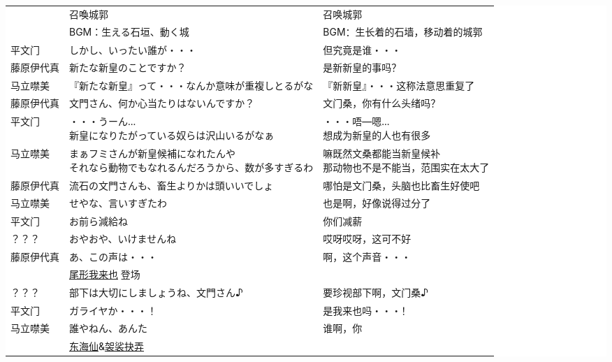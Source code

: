 <table><tbody><tr class="tt-header" id="Stage_4-1" data-pos="&#91;&quot;Stage 4&quot;,1&#93;"><td id="" class="tt-h" lang="zh"><div class="poem"></div></td><td class="tt-ja" lang="ja"><div class="poem">召喚城郭</div></td><td class="tt-zh" lang="zh"><div class="poem">召唤城郭</div></td></tr><tr class="tt-header" id="Stage_4-2" data-pos="&#91;&quot;Stage 4&quot;,2&#93;"><td id="" class="tt-h" lang="zh"><div class="poem"></div></td><td class="tt-ja" lang="ja"><div class="poem">BGM：生える石垣、動く城</div></td><td class="tt-zh" lang="zh"><div class="poem">BGM：生长着的石墙，移动着的城郭</div></td></tr><tr class="tt-content" id="Stage_4-3" data-pos="&#91;&quot;Stage 4&quot;,3&#93;"><td id="平文门" class="tt-char" lang="zh"><div class="poem">平文门</div></td><td class="tt-ja" lang="ja"><div class="poem">しかし、いったい誰が・・・</div></td><td class="tt-zh" lang="zh"><div class="poem">但究竟是谁・・・</div></td></tr><tr class="tt-content" id="Stage_4-4" data-pos="&#91;&quot;Stage 4&quot;,4&#93;"><td id="藤原伊代真" class="tt-char" lang="zh"><div class="poem">藤原伊代真</div></td><td class="tt-ja" lang="ja"><div class="poem">新たな新皇のことですか？</div></td><td class="tt-zh" lang="zh"><div class="poem">是新新皇的事吗？</div></td></tr><tr class="tt-content" id="Stage_4-5" data-pos="&#91;&quot;Stage 4&quot;,5&#93;"><td id="马立噤美" class="tt-char" lang="zh"><div class="poem">马立噤美</div></td><td class="tt-ja" lang="ja"><div class="poem">『新たな新皇』って・・・なんか意味が重複しとるがな</div></td><td class="tt-zh" lang="zh"><div class="poem">『新新皇』・・・这称法意思重复了</div></td></tr><tr class="tt-content" id="Stage_4-6" data-pos="&#91;&quot;Stage 4&quot;,6&#93;"><td id="藤原伊代真" class="tt-char" lang="zh"><div class="poem">藤原伊代真</div></td><td class="tt-ja" lang="ja"><div class="poem">文門さん、何か心当たりはないんですか？</div></td><td class="tt-zh" lang="zh"><div class="poem">文门桑，你有什么头绪吗？</div></td></tr><tr class="tt-content" id="Stage_4-7" data-pos="&#91;&quot;Stage 4&quot;,7&#93;"><td id="平文门" class="tt-char" lang="zh"><div class="poem">平文门</div></td><td class="tt-ja" lang="ja"><div class="poem">・・・うーん...<br>新皇になりたがっている奴らは沢山いるがなぁ</div></td><td class="tt-zh" lang="zh"><div class="poem">・・・唔—嗯...<br>想成为新皇的人也有很多</div></td></tr><tr class="tt-content" id="Stage_4-8" data-pos="&#91;&quot;Stage 4&quot;,8&#93;"><td id="马立噤美" class="tt-char" lang="zh"><div class="poem">马立噤美</div></td><td class="tt-ja" lang="ja"><div class="poem">まぁフミさんが新皇候補になれたんや<br>それなら動物でもなれるんだろうから、数が多すぎるわ</div></td><td class="tt-zh" lang="zh"><div class="poem">嘛既然文桑都能当新皇候补<br>那动物也不是不能当，范围实在太大了</div></td></tr><tr class="tt-content" id="Stage_4-9" data-pos="&#91;&quot;Stage 4&quot;,9&#93;"><td id="藤原伊代真" class="tt-char" lang="zh"><div class="poem">藤原伊代真</div></td><td class="tt-ja" lang="ja"><div class="poem">流石の文門さんも、畜生よりかは頭いいでしょ</div></td><td class="tt-zh" lang="zh"><div class="poem">哪怕是文门桑，头脑也比畜生好使吧</div></td></tr><tr class="tt-content" id="Stage_4-10" data-pos="&#91;&quot;Stage 4&quot;,10&#93;"><td id="马立噤美" class="tt-char" lang="zh"><div class="poem">马立噤美</div></td><td class="tt-ja" lang="ja"><div class="poem">せやな、言いすぎたわ</div></td><td class="tt-zh" lang="zh"><div class="poem">也是啊，好像说得过分了</div></td></tr><tr class="tt-content" id="Stage_4-11" data-pos="&#91;&quot;Stage 4&quot;,11&#93;"><td id="平文门" class="tt-char" lang="zh"><div class="poem">平文门</div></td><td class="tt-ja" lang="ja"><div class="poem">お前ら減給ね</div></td><td class="tt-zh" lang="zh"><div class="poem">你们减薪</div></td></tr><tr class="tt-content" id="Stage_4-12" data-pos="&#91;&quot;Stage 4&quot;,12&#93;"><td id="？？？" class="tt-char" lang="zh"><div class="poem">？？？</div></td><td class="tt-ja" lang="ja"><div class="poem">おやおや、いけませんね</div></td><td class="tt-zh" lang="zh"><div class="poem">哎呀哎呀，这可不好</div></td></tr><tr class="tt-content" id="Stage_4-13" data-pos="&#91;&quot;Stage 4&quot;,13&#93;"><td id="藤原伊代真" class="tt-char" lang="zh"><div class="poem">藤原伊代真</div></td><td class="tt-ja" lang="ja"><div class="poem">あ、この声は・・・</div></td><td class="tt-zh" lang="zh"><div class="poem">啊，这个声音・・・</div></td></tr><tr class="tt-status-header" id="Stage_4-14" data-pos="&#91;&quot;Stage 4&quot;,14&#93;"><td class="tt-s" lang="zh"><div class="poem"></div></td><td colspan="2" class="tt-status" lang="zh"><div class="poem"><a href="./尾形我来也.md" title="尾形我来也">尾形我来也</a> 登场</div></td></tr><tr class="tt-content" id="Stage_4-15" data-pos="&#91;&quot;Stage 4&quot;,15&#93;"><td id="？？？" class="tt-char" lang="zh"><div class="poem">？？？</div></td><td class="tt-ja" lang="ja"><div class="poem">部下は大切にしましょうね、文門さん♪</div></td><td class="tt-zh" lang="zh"><div class="poem">要珍视部下啊，文门桑♪</div></td></tr><tr class="tt-content" id="Stage_4-16" data-pos="&#91;&quot;Stage 4&quot;,16&#93;"><td id="平文门" class="tt-char" lang="zh"><div class="poem">平文门</div></td><td class="tt-ja" lang="ja"><div class="poem">ガライヤか・・・！</div></td><td class="tt-zh" lang="zh"><div class="poem">是我来也吗・・・！</div></td></tr><tr class="tt-content" id="Stage_4-17" data-pos="&#91;&quot;Stage 4&quot;,17&#93;"><td id="马立噤美" class="tt-char" lang="zh"><div class="poem">马立噤美</div></td><td class="tt-ja" lang="ja"><div class="poem">誰やねん、あんた</div></td><td class="tt-zh" lang="zh"><div class="poem">谁啊，你</div></td></tr><tr class="tt-status-header" id="Stage_4-18" data-pos="&#91;&quot;Stage 4&quot;,18&#93;"><td class="tt-s" lang="zh"><div class="poem"></div></td><td colspan="2" class="tt-status" lang="zh"><div class="poem"><a href="./东海仙.md" title="东海仙">东海仙</a>&amp;<a href="./袈裟抉弄.md" title="袈裟抉弄">袈裟抉弄</a>